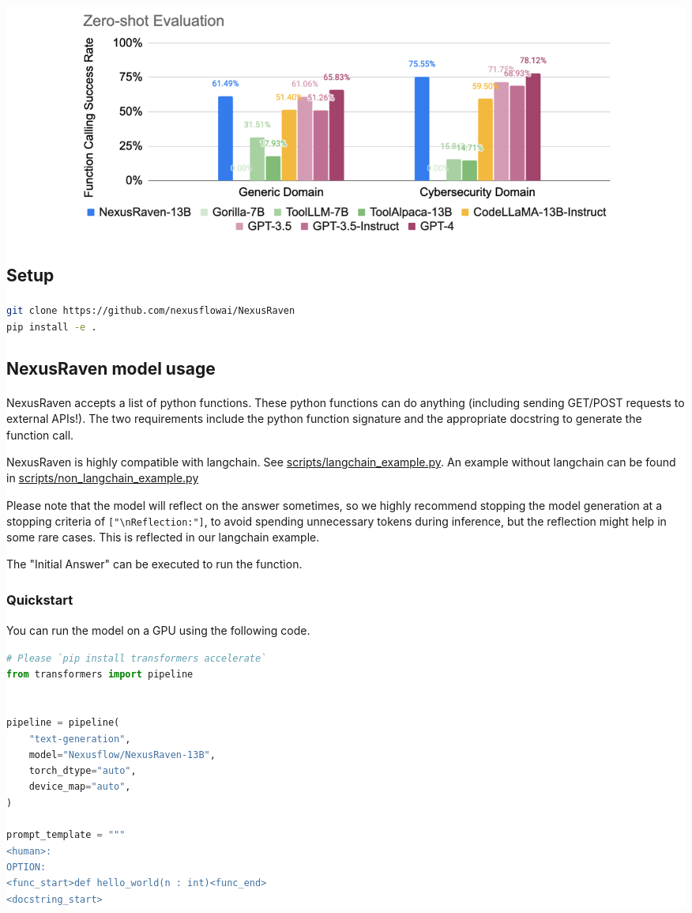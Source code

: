 <a><img src="docs/Zero-shot_Evaluation.png" alt="NexusRaven" style="width: 80%; min-width: 300px; display: block; margin: auto;"></a>
</p>


## Setup
```bash
git clone https://github.com/nexusflowai/NexusRaven
pip install -e .
```

## NexusRaven model usage

NexusRaven accepts a list of python functions. These python functions can do anything (including sending GET/POST requests to external APIs!). The two requirements include the python function signature and the appropriate docstring to generate the function call. 

NexusRaven is highly compatible with langchain. See [scripts/langchain_example.py](scripts/langchain_example.py). An example without langchain can be found in [scripts/non_langchain_example.py](scripts/non_langchain_example.py)

Please note that the model will reflect on the answer sometimes, so we highly recommend stopping the model generation at a stopping criteria of `["\nReflection:"]`, to avoid spending unnecessary tokens during inference, but the reflection might help in some rare cases. This is reflected in our langchain example. 

The "Initial Answer" can be executed to run the function.

### Quickstart
You can run the model on a GPU using the following code. 
```python
# Please `pip install transformers accelerate`
from transformers import pipeline


pipeline = pipeline(
    "text-generation",
    model="Nexusflow/NexusRaven-13B",
    torch_dtype="auto",
    device_map="auto",
)

prompt_template = """
<human>:
OPTION:
<func_start>def hello_world(n : int)<func_end>
<docstring_start>
```